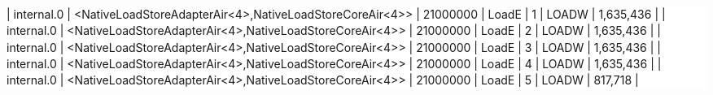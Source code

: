| internal.0 | <NativeLoadStoreAdapterAir<4>,NativeLoadStoreCoreAir<4>> | 21000000 | LoadE | 1 | LOADW | 1,635,436 | 
| internal.0 | <NativeLoadStoreAdapterAir<4>,NativeLoadStoreCoreAir<4>> | 21000000 | LoadE | 2 | LOADW | 1,635,436 | 
| internal.0 | <NativeLoadStoreAdapterAir<4>,NativeLoadStoreCoreAir<4>> | 21000000 | LoadE | 3 | LOADW | 1,635,436 | 
| internal.0 | <NativeLoadStoreAdapterAir<4>,NativeLoadStoreCoreAir<4>> | 21000000 | LoadE | 4 | LOADW | 1,635,436 | 
| internal.0 | <NativeLoadStoreAdapterAir<4>,NativeLoadStoreCoreAir<4>> | 21000000 | LoadE | 5 | LOADW | 817,718 | 
